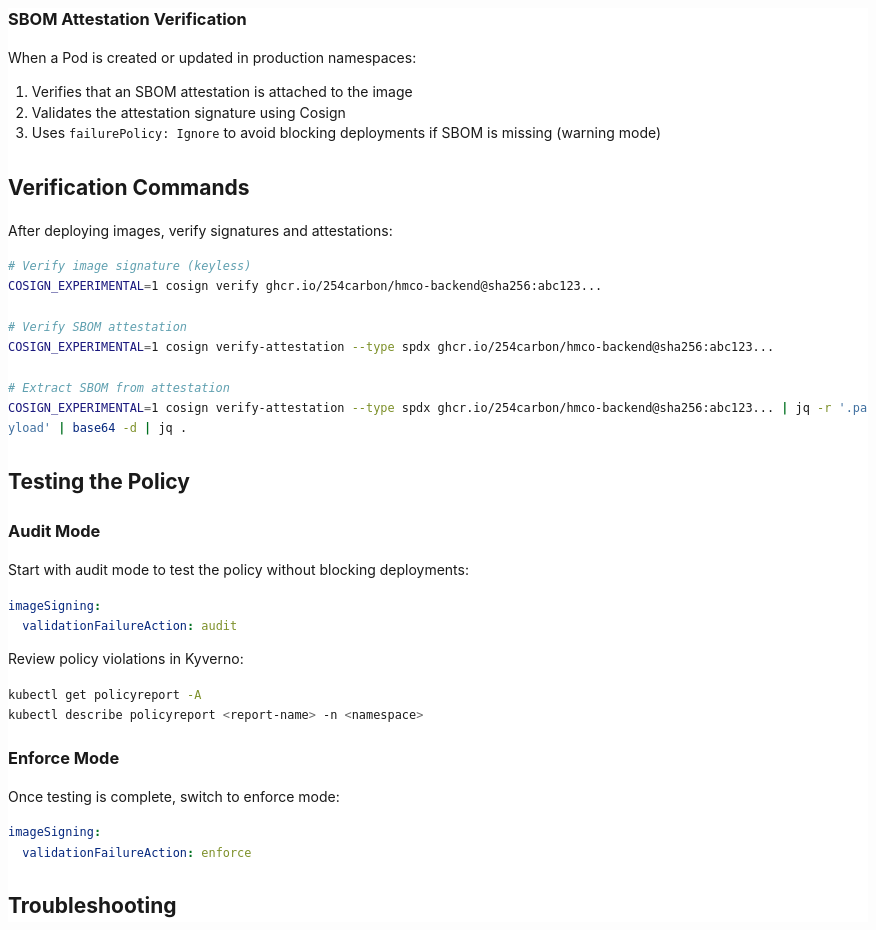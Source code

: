 ### SBOM Attestation Verification

When a Pod is created or updated in production namespaces:

1. Verifies that an SBOM attestation is attached to the image
2. Validates the attestation signature using Cosign
3. Uses `failurePolicy: Ignore` to avoid blocking deployments if SBOM is missing (warning mode)

## Verification Commands

After deploying images, verify signatures and attestations:

```bash
# Verify image signature (keyless)
COSIGN_EXPERIMENTAL=1 cosign verify ghcr.io/254carbon/hmco-backend@sha256:abc123...

# Verify SBOM attestation
COSIGN_EXPERIMENTAL=1 cosign verify-attestation --type spdx ghcr.io/254carbon/hmco-backend@sha256:abc123...

# Extract SBOM from attestation
COSIGN_EXPERIMENTAL=1 cosign verify-attestation --type spdx ghcr.io/254carbon/hmco-backend@sha256:abc123... | jq -r '.payload' | base64 -d | jq .
```

## Testing the Policy

### Audit Mode

Start with audit mode to test the policy without blocking deployments:

```yaml
imageSigning:
  validationFailureAction: audit
```

Review policy violations in Kyverno:

```bash
kubectl get policyreport -A
kubectl describe policyreport <report-name> -n <namespace>
```

### Enforce Mode

Once testing is complete, switch to enforce mode:

```yaml
imageSigning:
  validationFailureAction: enforce
```

## Troubleshooting
